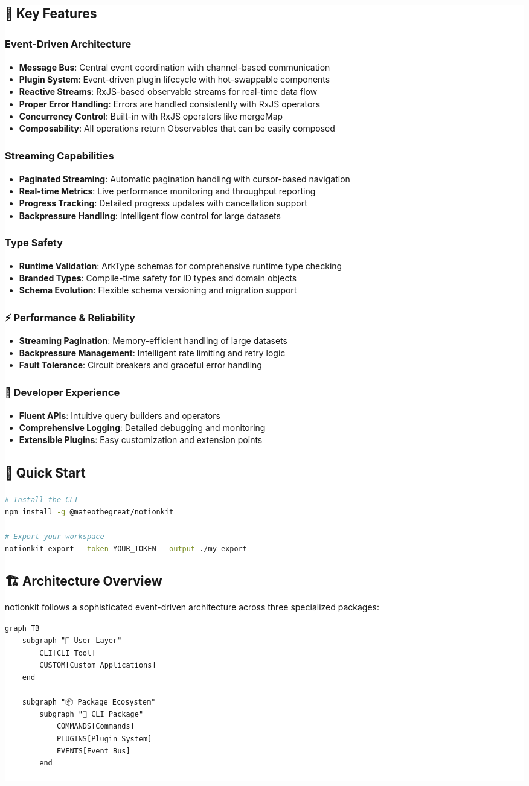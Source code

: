 ## 🌟 Key Features

### Event-Driven Architecture

- **Message Bus**: Central event coordination with channel-based communication
- **Plugin System**: Event-driven plugin lifecycle with hot-swappable components
- **Reactive Streams**: RxJS-based observable streams for real-time data flow
- **Proper Error Handling**: Errors are handled consistently with RxJS operators
- **Concurrency Control**: Built-in with RxJS operators like mergeMap
- **Composability**: All operations return Observables that can be easily composed

### Streaming Capabilities

- **Paginated Streaming**: Automatic pagination handling with cursor-based navigation
- **Real-time Metrics**: Live performance monitoring and throughput reporting
- **Progress Tracking**: Detailed progress updates with cancellation support
- **Backpressure Handling**: Intelligent flow control for large datasets

### Type Safety

- **Runtime Validation**: ArkType schemas for comprehensive runtime type checking
- **Branded Types**: Compile-time safety for ID types and domain objects
- **Schema Evolution**: Flexible schema versioning and migration support

### ⚡ Performance & Reliability

- **Streaming Pagination**: Memory-efficient handling of large datasets
- **Backpressure Management**: Intelligent rate limiting and retry logic
- **Fault Tolerance**: Circuit breakers and graceful error handling

### 🔧 Developer Experience

- **Fluent APIs**: Intuitive query builders and operators
- **Comprehensive Logging**: Detailed debugging and monitoring
- **Extensible Plugins**: Easy customization and extension points

## 🚀 Quick Start

```bash
# Install the CLI
npm install -g @mateothegreat/notionkit

# Export your workspace
notionkit export --token YOUR_TOKEN --output ./my-export
```

## 🏗️ Architecture Overview

notionkit follows a sophisticated event-driven architecture across three specialized packages:

```mermaid
graph TB
    subgraph "🎯 User Layer"
        CLI[CLI Tool]
        CUSTOM[Custom Applications]
    end
    
    subgraph "📦 Package Ecosystem"
        subgraph "🔧 CLI Package"
            COMMANDS[Commands]
            PLUGINS[Plugin System]
            EVENTS[Event Bus]
        end
        
```